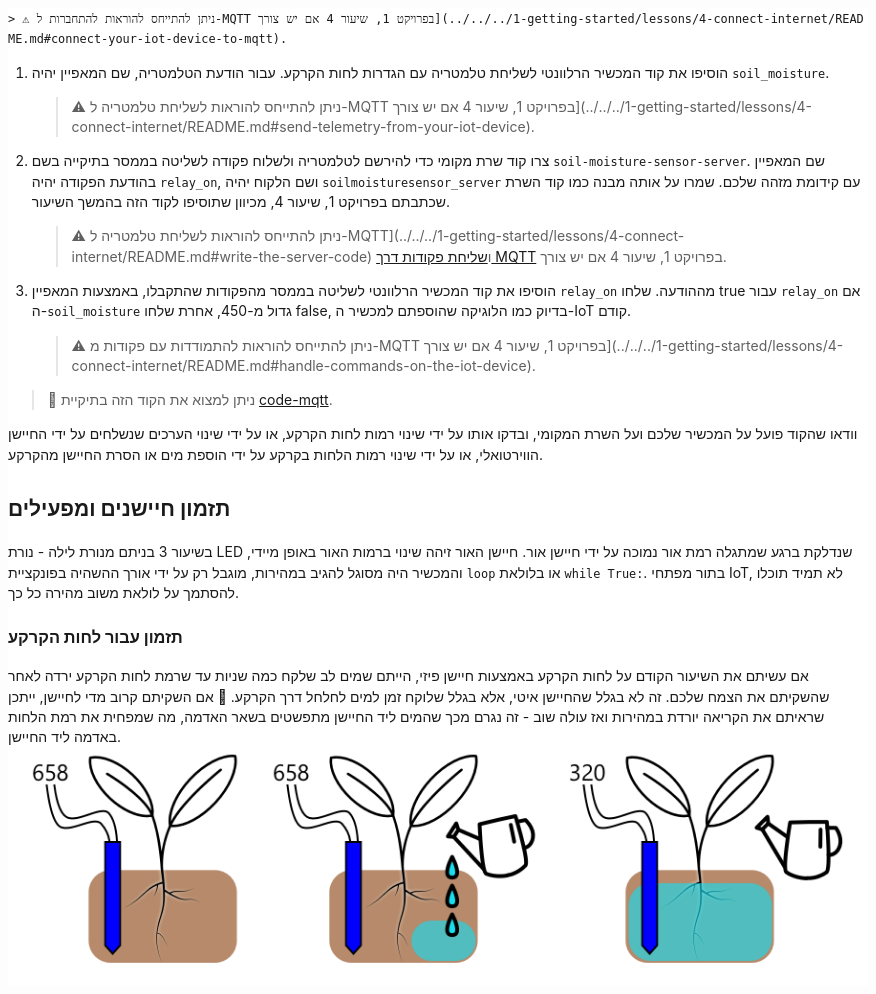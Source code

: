     > ⚠️ ניתן להתייחס להוראות להתחברות ל-MQTT בפרויקט 1, שיעור 4 אם יש צורך](../../../1-getting-started/lessons/4-connect-internet/README.md#connect-your-iot-device-to-mqtt).

1. הוסיפו את קוד המכשיר הרלוונטי לשליחת טלמטריה עם הגדרות לחות הקרקע. עבור הודעת הטלמטריה, שם המאפיין יהיה `soil_moisture`.

    > ⚠️ ניתן להתייחס להוראות לשליחת טלמטריה ל-MQTT בפרויקט 1, שיעור 4 אם יש צורך](../../../1-getting-started/lessons/4-connect-internet/README.md#send-telemetry-from-your-iot-device).

1. צרו קוד שרת מקומי כדי להירשם לטלמטריה ולשלוח פקודה לשליטה בממסר בתיקייה בשם `soil-moisture-sensor-server`. שם המאפיין בהודעת הפקודה יהיה `relay_on`, ושם הלקוח יהיה `soilmoisturesensor_server` עם קידומת מזהה שלכם. שמרו על אותה מבנה כמו קוד השרת שכתבתם בפרויקט 1, שיעור 4, מכיוון שתוסיפו לקוד הזה בהמשך השיעור.

    > ⚠️ ניתן להתייחס להוראות לשליחת טלמטריה ל-MQTT](../../../1-getting-started/lessons/4-connect-internet/README.md#write-the-server-code) ו[שליחת פקודות דרך MQTT](../../../1-getting-started/lessons/4-connect-internet/README.md#send-commands-to-the-mqtt-broker) בפרויקט 1, שיעור 4 אם יש צורך.

1. הוסיפו את קוד המכשיר הרלוונטי לשליטה בממסר מהפקודות שהתקבלו, באמצעות המאפיין `relay_on` מההודעה. שלחו true עבור `relay_on` אם ה-`soil_moisture` גדול מ-450, אחרת שלחו false, בדיוק כמו הלוגיקה שהוספתם למכשיר ה-IoT קודם.

    > ⚠️ ניתן להתייחס להוראות להתמודדות עם פקודות מ-MQTT בפרויקט 1, שיעור 4 אם יש צורך](../../../1-getting-started/lessons/4-connect-internet/README.md#handle-commands-on-the-iot-device).

> 💁 ניתן למצוא את הקוד הזה בתיקיית [code-mqtt](../../../../../2-farm/lessons/3-automated-plant-watering/code-mqtt).

וודאו שהקוד פועל על המכשיר שלכם ועל השרת המקומי, ובדקו אותו על ידי שינוי רמות לחות הקרקע, או על ידי שינוי הערכים שנשלחים על ידי החיישן הווירטואלי, או על ידי שינוי רמות הלחות בקרקע על ידי הוספת מים או הסרת החיישן מהקרקע.

## תזמון חיישנים ומפעילים

בשיעור 3 בניתם מנורת לילה - נורת LED שנדלקת ברגע שמתגלה רמת אור נמוכה על ידי חיישן אור. חיישן האור זיהה שינוי ברמות האור באופן מיידי, והמכשיר היה מסוגל להגיב במהירות, מוגבל רק על ידי אורך ההשהיה בפונקציית `loop` או בלולאת `while True:`. בתור מפתחי IoT, לא תמיד תוכלו להסתמך על לולאת משוב מהירה כל כך.

### תזמון עבור לחות הקרקע

אם עשיתם את השיעור הקודם על לחות הקרקע באמצעות חיישן פיזי, הייתם שמים לב שלקח כמה שניות עד שרמת לחות הקרקע ירדה לאחר שהשקיתם את הצמח שלכם. זה לא בגלל שהחיישן איטי, אלא בגלל שלוקח זמן למים לחלחל דרך הקרקע.
💁 אם השקיתם קרוב מדי לחיישן, ייתכן שראיתם את הקריאה יורדת במהירות ואז עולה שוב - זה נגרם מכך שהמים ליד החיישן מתפשטים בשאר האדמה, מה שמפחית את רמת הלחות באדמה ליד החיישן.
![מדידת לחות קרקע של 658 לא משתנה במהלך השקיה, היא יורדת ל-320 רק לאחר שהמים חלחלו דרך הקרקע](../../../../../translated_images/soil-moisture-travel.a0e31af222cf14385de5380dfc32c7b8213960965228b8e4f7b7ab7f73b310a3.he.png)

